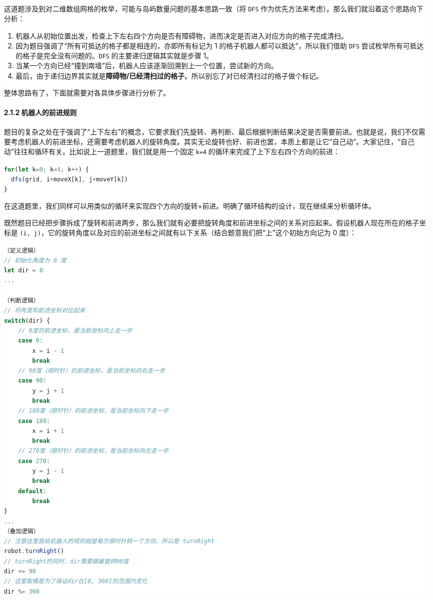 这道题涉及到对二维数组网格的枚举，可能与岛屿数量问题的基本思路一致（将 `DFS` 作为优先方法来考虑）。那么我们就沿着这个思路向下分析：

1. 机器人从初始位置出发，检查上下左右四个方向是否有障碍物，进而决定是否进入对应方向的格子完成清扫。
2. 因为题目强调了“所有可抵达的格子都是相连的，亦即所有标记为 1 的格子机器人都可以抵达”，所以我们借助 `DFS` 尝试枚举所有可抵达的格子是完全没有问题的。`DFS` 的主要递归逻辑其实就是步骤 1。
3. 当某一个方向已经“撞到南墙”后，机器人应该逐渐回溯到上一个位置，尝试新的方向。
4. 最后，由于递归边界其实就是**障碍物/已经清扫过的格子**。所以别忘了对已经清扫过的格子做个标记。

整体思路有了，下面就需要对各具体步骤进行分析了。

#### 2.1.2 机器人的前进规则

题目的复杂之处在于强调了“上下左右”的概念，它要求我们先旋转、再判断、最后根据判断结果决定是否需要前进。也就是说，我们不仅需要考虑机器人的前进坐标，还需要考虑机器人的旋转角度。其实无论旋转也好、前进也罢，本质上都是让它“自己动”。大家记住，“自己动”往往和循环有关。比如说上一道题里，我们就是用一个固定 `k=4` 的循环来完成了上下左右四个方向的前进：

```js
for(let k=0; k<4; k++) {
  dfs(grid, i+moveX[k], j+moveY[k])
}
```

在这道题里，我们同样可以用类似的循环来实现四个方向的旋转+前进。明确了循环结构的设计，现在继续来分析循环体。

既然题目已经把步骤拆成了旋转和前进两步，那么我们就有必要把旋转角度和前进坐标之间的关系对应起来。假设机器人现在所在的格子坐标是 `(i, j)`，它的旋转角度以及对应的前进坐标之间就有以下关系（结合题意我们把“上”这个初始方向记为 0 度）：

```js
（定义逻辑）  
// 初始化角度为 0 度  
let dir = 0   
...   

（判断逻辑）
// 将角度和前进坐标对应起来
switch(dir) {
    // 0度的前进坐标，是当前坐标向上走一步
    case 0:   
        x = i - 1  
        break
    // 90度（顺时针）的前进坐标，是当前坐标向右走一步
    case 90: 
        y = j + 1   
        break
    // 180度（顺时针）的前进坐标，是当前坐标向下走一步
    case 180: 
        x = i + 1  
        break
    // 270度（顺时针）的前进坐标，是当前坐标向左走一步
    case 270: 
        y = j - 1
        break
    default:
        break
}
...
（叠加逻辑）
// 注意这里我给机器人的规则就是每次顺时针转一个方向，所以是 turnRight
robot.turnRight() 
// turnRight的同时，dir需要跟着旋转90度  
dir += 90  
// 这里取模是为了保证dir在[0, 360]的范围内变化
dir %= 360 
```
